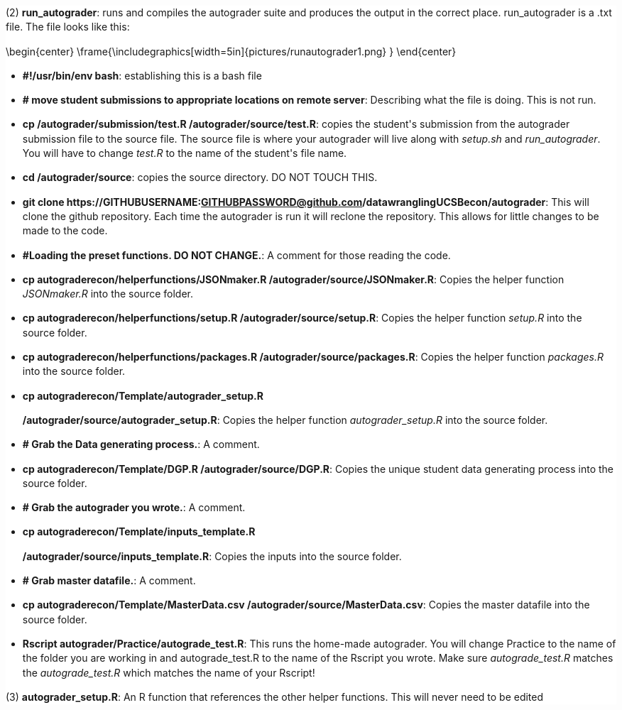 (2) **run_autograder**: runs and compiles the autograder suite and produces the output in the correct place. run_autograder is a .txt file. The file looks like this:

\begin{center}
\frame{\includegraphics[width=5in]{pictures/runautograder1.png} }
\end{center}

- **#!/usr/bin/env bash**: establishing this is a bash file

- **# move student submissions to appropriate locations on remote server**: Describing what the file is doing. This is not run.

- **cp /autograder/submission/test.R /autograder/source/test.R**: copies the student's submission from the autograder submission file to the source file. The source file is where your autograder will live along with *setup.sh* and *run_autograder*. You will have to change *test.R* to the name of the student's file name. 

- **cd /autograder/source**: copies the source directory. DO NOT TOUCH THIS.

- **git clone https://GITHUBUSERNAME:GITHUBPASSWORD@github.com/datawranglingUCSBecon/autograder**: This will clone the github repository. Each time the autograder is run it will reclone the repository. This allows for little changes to be made to the code. 

- **#Loading the preset functions. DO NOT CHANGE.**: A comment for those reading the code.

- **cp autograderecon/helperfunctions/JSONmaker.R /autograder/source/JSONmaker.R**: Copies the helper function *JSONmaker.R* into the source folder.

- **cp autograderecon/helperfunctions/setup.R /autograder/source/setup.R**: Copies the helper function *setup.R* into the source folder.

- **cp autograderecon/helperfunctions/packages.R /autograder/source/packages.R**: Copies the helper function *packages.R* into the source folder.

- **cp autograderecon/Template/autograder_setup.R** 

  **/autograder/source/autograder_setup.R**: Copies the helper function *autograder_setup.R* into the source folder.

- **# Grab the Data generating process.**: A comment.

- **cp autograderecon/Template/DGP.R /autograder/source/DGP.R**: Copies the unique student data generating process into the source folder.

- **# Grab the autograder you wrote.**: A comment.

- **cp autograderecon/Template/inputs_template.R** 
    
  **/autograder/source/inputs_template.R**: Copies the inputs into the source folder.

- **# Grab master datafile.**: A comment.

- **cp autograderecon/Template/MasterData.csv /autograder/source/MasterData.csv**: Copies the master datafile into the source folder.

- **Rscript autograder/Practice/autograde_test.R**: This runs the home-made autograder. You will change Practice to the name of the folder you are working in and autograde_test.R to the name of the Rscript you wrote. Make sure *autograde_test.R* matches the *autograde_test.R* which matches the name of your Rscript!

(3) **autograder_setup.R**: An R function that references the other helper functions. This will never need to be edited


[^note]: JSON is a way to store data. No need to know anything else because of the fill-in-the-table approach!